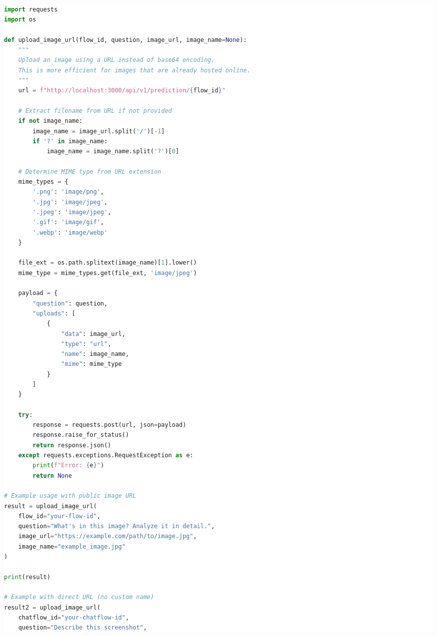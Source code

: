 

```python
import requests
import os

def upload_image_url(flow_id, question, image_url, image_name=None):
    """
    Upload an image using a URL instead of base64 encoding.
    This is more efficient for images that are already hosted online.
    """
    url = f"http://localhost:3000/api/v1/prediction/{flow_id}"
    
    # Extract filename from URL if not provided
    if not image_name:
        image_name = image_url.split('/')[-1]
        if '?' in image_name:
            image_name = image_name.split('?')[0]
    
    # Determine MIME type from URL extension
    mime_types = {
        '.png': 'image/png',
        '.jpg': 'image/jpeg',
        '.jpeg': 'image/jpeg',
        '.gif': 'image/gif',
        '.webp': 'image/webp'
    }
    
    file_ext = os.path.splitext(image_name)[1].lower()
    mime_type = mime_types.get(file_ext, 'image/jpeg')
    
    payload = {
        "question": question,
        "uploads": [
            {
                "data": image_url,
                "type": "url",
                "name": image_name,
                "mime": mime_type
            }
        ]
    }
    
    try:
        response = requests.post(url, json=payload)
        response.raise_for_status()
        return response.json()
    except requests.exceptions.RequestException as e:
        print(f"Error: {e}")
        return None

# Example usage with public image URL
result = upload_image_url(
    flow_id="your-flow-id",
    question="What's in this image? Analyze it in detail.",
    image_url="https://example.com/path/to/image.jpg",
    image_name="example_image.jpg"
)

print(result)

# Example with direct URL (no custom name)
result2 = upload_image_url(
    chatflow_id="your-chatflow-id",
    question="Describe this screenshot",
```